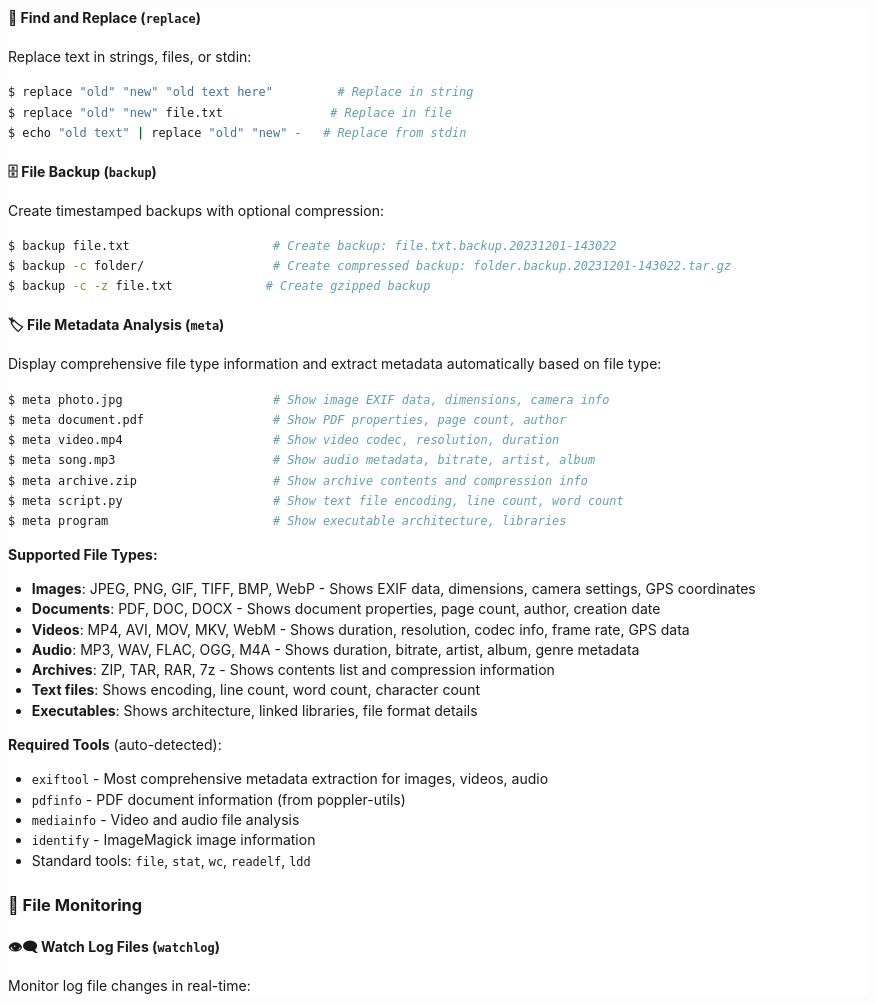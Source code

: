 #### 📝 Find and Replace (`replace`)
Replace text in strings, files, or stdin:

```bash
$ replace "old" "new" "old text here"         # Replace in string
$ replace "old" "new" file.txt               # Replace in file
$ echo "old text" | replace "old" "new" -   # Replace from stdin
```

#### 🗄️ File Backup (`backup`)
Create timestamped backups with optional compression:

```bash
$ backup file.txt                    # Create backup: file.txt.backup.20231201-143022
$ backup -c folder/                  # Create compressed backup: folder.backup.20231201-143022.tar.gz
$ backup -c -z file.txt             # Create gzipped backup
```

#### 🏷️ File Metadata Analysis (`meta`)
Display comprehensive file type information and extract metadata automatically based on file type:

```bash
$ meta photo.jpg                     # Show image EXIF data, dimensions, camera info
$ meta document.pdf                  # Show PDF properties, page count, author
$ meta video.mp4                     # Show video codec, resolution, duration
$ meta song.mp3                      # Show audio metadata, bitrate, artist, album
$ meta archive.zip                   # Show archive contents and compression info
$ meta script.py                     # Show text file encoding, line count, word count
$ meta program                       # Show executable architecture, libraries
```

**Supported File Types:**
- **Images**: JPEG, PNG, GIF, TIFF, BMP, WebP - Shows EXIF data, dimensions, camera settings, GPS coordinates
- **Documents**: PDF, DOC, DOCX - Shows document properties, page count, author, creation date
- **Videos**: MP4, AVI, MOV, MKV, WebM - Shows duration, resolution, codec info, frame rate, GPS data
- **Audio**: MP3, WAV, FLAC, OGG, M4A - Shows duration, bitrate, artist, album, genre metadata
- **Archives**: ZIP, TAR, RAR, 7z - Shows contents list and compression information
- **Text files**: Shows encoding, line count, word count, character count
- **Executables**: Shows architecture, linked libraries, file format details

**Required Tools** (auto-detected):
- `exiftool` - Most comprehensive metadata extraction for images, videos, audio
- `pdfinfo` - PDF document information (from poppler-utils)
- `mediainfo` - Video and audio file analysis
- `identify` - ImageMagick image information
- Standard tools: `file`, `stat`, `wc`, `readelf`, `ldd`

### 👀 File Monitoring

#### 👁️‍🗨️ Watch Log Files (`watchlog`)
Monitor log file changes in real-time:
